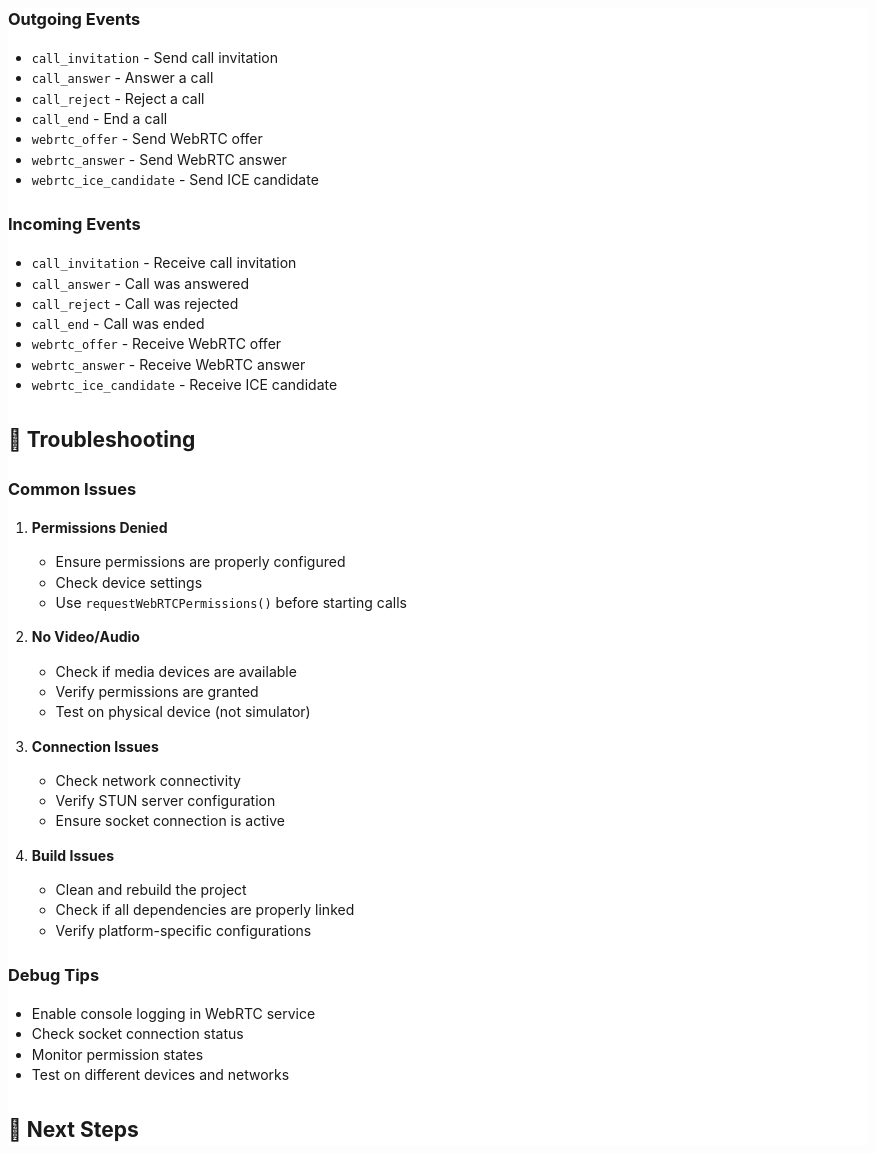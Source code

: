 ### Outgoing Events
- `call_invitation` - Send call invitation
- `call_answer` - Answer a call
- `call_reject` - Reject a call
- `call_end` - End a call
- `webrtc_offer` - Send WebRTC offer
- `webrtc_answer` - Send WebRTC answer
- `webrtc_ice_candidate` - Send ICE candidate

### Incoming Events
- `call_invitation` - Receive call invitation
- `call_answer` - Call was answered
- `call_reject` - Call was rejected
- `call_end` - Call was ended
- `webrtc_offer` - Receive WebRTC offer
- `webrtc_answer` - Receive WebRTC answer
- `webrtc_ice_candidate` - Receive ICE candidate

## 🐛 Troubleshooting

### Common Issues

1. **Permissions Denied**
   - Ensure permissions are properly configured
   - Check device settings
   - Use `requestWebRTCPermissions()` before starting calls

2. **No Video/Audio**
   - Check if media devices are available
   - Verify permissions are granted
   - Test on physical device (not simulator)

3. **Connection Issues**
   - Check network connectivity
   - Verify STUN server configuration
   - Ensure socket connection is active

4. **Build Issues**
   - Clean and rebuild the project
   - Check if all dependencies are properly linked
   - Verify platform-specific configurations

### Debug Tips

- Enable console logging in WebRTC service
- Check socket connection status
- Monitor permission states
- Test on different devices and networks

## 🚀 Next Steps
